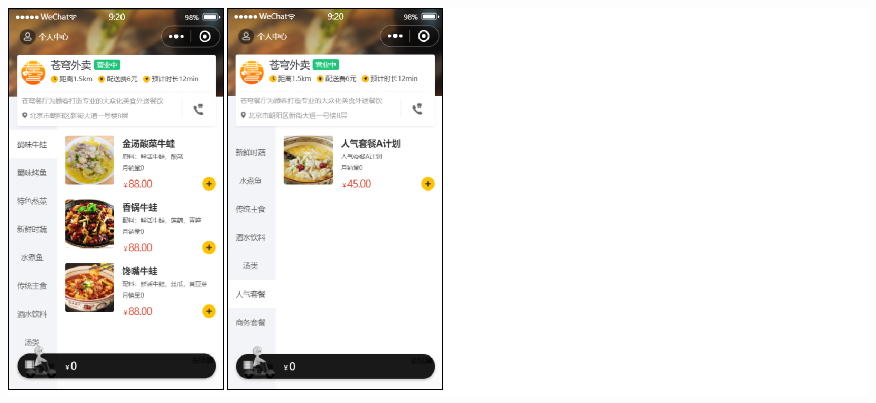 <img src="img/image2.png" alt="image2" style="zoom:50%;" /> <img src="img/image3.png" alt="image3" style="zoom:50%;" /> 